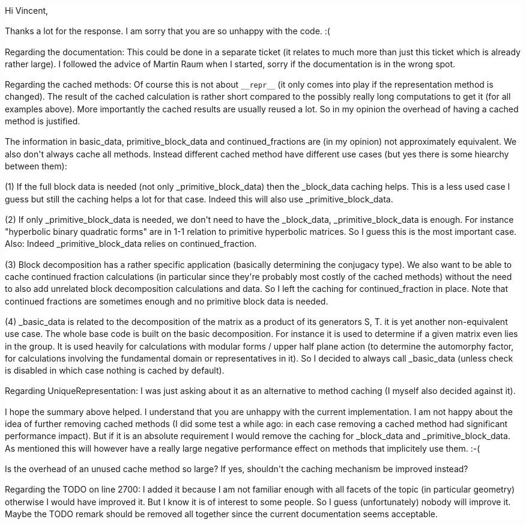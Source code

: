 <a id='comment:25'></a>
Hi Vincent,

Thanks a lot for the response. I am sorry that you are so unhappy with the code. :(

Regarding the documentation:
This could be done in a separate ticket (it relates to much more than just this ticket which is already rather large). I followed the advice of Martin Raum when I started, sorry if the documentation is in the wrong spot.

Regarding the cached methods:
Of course this is not about `__repr__` (it only comes into play if the representation method is changed). The result of the cached calculation is rather short compared to the possibly really
long computations to get it (for all examples above). More importantly the cached results are usually reused a lot. So in my opinion the overhead of having a cached method is justified. 

The information in basic_data, primitive_block_data and continued_fractions are (in my opinion) not approximately equivalent. We also don't always cache all methods. Instead different cached method have different use cases (but yes there is some hiearchy between them):

(1) If the full block data is needed (not only _primitive_block_data) then the _block_data caching helps. This is a less used case I guess but still the caching helps a lot for that case. Indeed this will also use _primitive_block_data.

(2) If only _primitive_block_data is needed, we don't need to have the _block_data, _primitive_block_data is enough. For instance "hyperbolic binary quadratic forms" are in 1-1 relation to primitive hyperbolic matrices. So I guess this is the most important case.
Also: Indeed _primitive_block_data relies on continued_fraction.

(3) Block decomposition has a rather specific application (basically determining the conjugacy type). We also want to be able to cache continued fraction calculations (in particular since they're probably most costly of the cached methods) without the need to also add unrelated block decomposition calculations and data. So I left the caching for continued_fraction in place. Note that continued fractions are sometimes enough and no primitive block data is needed.

(4) _basic_data is related to the decomposition of the matrix as a product of its generators S, T.
it is yet another non-equivalent use case. The whole base code is built on the basic decomposition.
For instance it is used to determine if a given matrix even lies in the group. It is used heavily for calculations with modular forms / upper half plane action (to determine the automorphy factor, for calculations involving the fundamental domain or representatives in it). So I decided to always call _basic_data (unless check is disabled in which case nothing is cached by default).

Regarding UniqueRepresentation:
I was just asking about it as an alternative to method caching (I myself also decided against it).


I hope the summary above helped. I understand that you are unhappy with the current implementation.
I am not happy about the idea of further removing cached methods (I did some test a while ago: in each case removing a cached method had significant performance impact). But if it is an absolute requirement I would remove the caching for _block_data and _primitive_block_data. As mentioned this will however have a really large negative performance effect on methods that implicitely use them. :-(

Is the overhead of an unused cache method so large?
If yes, shouldn't the caching mechanism be improved instead?


Regarding the TODO on line 2700:
I added it because I am not familiar enough with all facets of the topic (in particular geometry)
otherwise I would have improved it. But I know it is of interest to some people.
So I guess (unfortunately) nobody will improve it.
Maybe the TODO remark should be removed all together since the current documentation seems acceptable.
